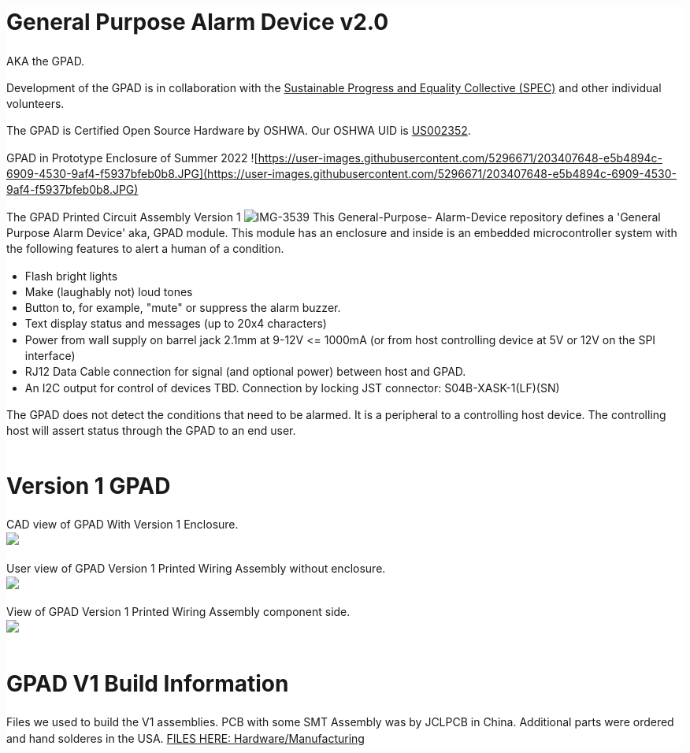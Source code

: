 # General Purpose Alarm Device v2.0
AKA the GPAD.

Development of the GPAD is in collaboration with the [Sustainable Progress and Equality Collective (SPEC)](https://www.specollective.org/#:~:text=The%20Sustainable%20Progress%20and%20Equality,be%20catalysts%20for%20positive%20change.) and other individual volunteers.

The GPAD is Certified Open Source Hardware by OSHWA. Our OSHWA UID is [US002352](https://certification.oshwa.org/us002352.html).

GPAD in Prototype Enclosure of Summer 2022
![https://user-images.githubusercontent.com/5296671/203407648-e5b4894c-6909-4530-9af4-f5937bfeb0b8.JPG](https://user-images.githubusercontent.com/5296671/203407648-e5b4894c-6909-4530-9af4-f5937bfeb0b8.JPG)

The GPAD Printed Circuit Assembly Version 1
![IMG-3539](https://user-images.githubusercontent.com/5296671/195462489-233d7f4f-62ae-4d29-930c-db42419f31b2.JPG)
This General-Purpose- Alarm-Device repository defines a 'General Purpose Alarm Device' aka, GPAD module.
This module has an enclosure and inside is an embedded microcontroller system with the following features to alert a human of a condition.
* Flash bright lights
* Make (laughably not) loud tones
* Button to, for example, "mute" or suppress the alarm buzzer.
* Text display status and messages (up to 20x4 characters)
* Power from wall supply on barrel jack 2.1mm at 9-12V <= 1000mA (or from host controlling device at 5V or 12V on the SPI interface)
* RJ12 Data Cable connection for signal (and optional power) between host and GPAD.
* An I2C output for control of devices TBD. Connection by locking JST connector: S04B-XASK-1(LF)(SN)

The GPAD does not detect the conditions that need to be alarmed. It is a peripheral to a controlling host device. The controlling host will assert status through the GPAD to an end user.

# Version 1 GPAD
CAD view of GPAD With Version 1 Enclosure.  
<img src="./Hardware/Documentation/PICS/U_Box_V104_General_Alarm_Device.png" width="300">  

User view of GPAD Version 1 Printed Wiring Assembly without enclosure.  
<img src="./Hardware/Documentation/PICS/PCB_Display_Side.jpg" width="300">  

View of GPAD Version 1 Printed Wiring Assembly component side.  
<img src="./Hardware/Documentation/PICS/PCB_Component_Side.jpg" width="300">

# GPAD V1 Build Information
Files we used to build the V1 assemblies. PCB with some SMT Assembly was by JCLPCB in China. Additional parts were ordered and hand solderes in the USA.
[FILES HERE: Hardware/Manufacturing](./Hardware/Manufacturing)

